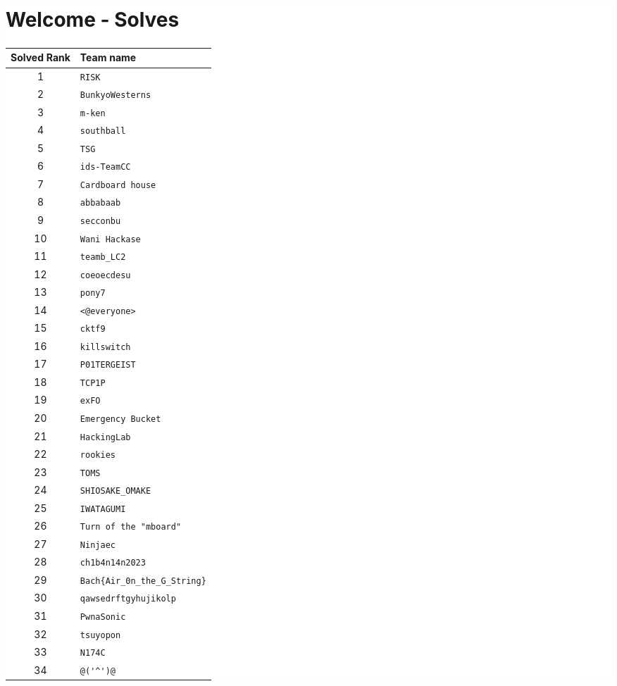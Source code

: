# Welcome - Solves
| Solved Rank | Team name |
|:-----------:|:----------|
| 1 | `RISK` |
| 2 | `BunkyoWesterns` |
| 3 | `m-ken` |
| 4 | `southball` |
| 5 | `TSG` |
| 6 | `ids-TeamCC` |
| 7 | `Cardboard house` |
| 8 | `abbabaab` |
| 9 | `secconbu` |
| 10 | `Wani Hackase` |
| 11 | `teamb_LC2` |
| 12 | `coeoecdesu` |
| 13 | `pony7` |
| 14 | `<@everyone>` |
| 15 | `cktf9` |
| 16 | `killswitch` |
| 17 | `P01TERGEIST` |
| 18 | `TCP1P` |
| 19 | `exFO` |
| 20 | `Emergency Bucket` |
| 21 | `HackingLab` |
| 22 | `rookies` |
| 23 | `TOMS` |
| 24 | `SHIOSAKE_OMAKE` |
| 25 | `IWATAGUMI` |
| 26 | `Turn of the "mboard"` |
| 27 | `Ninjaec` |
| 28 | `ch1b4n14n2023` |
| 29 | `Bach{Air_0n_the_G_String}` |
| 30 | `qawsedrftgyhujikolp` |
| 31 | `PwnaSonic` |
| 32 | `tsuyopon` |
| 33 | `N174C` |
| 34 | `@('^')@` |